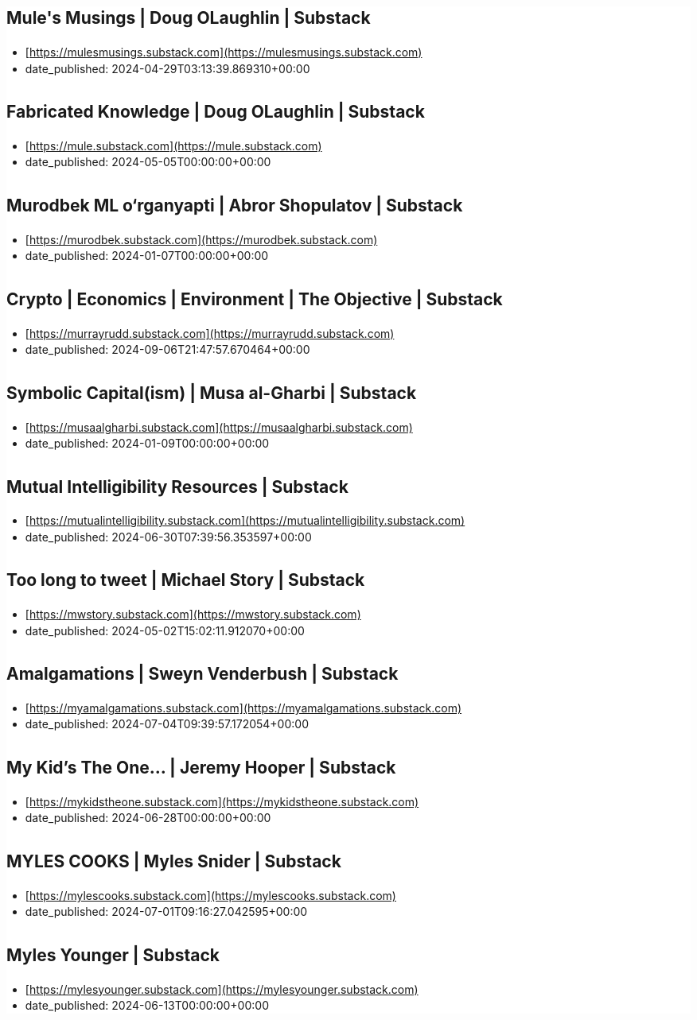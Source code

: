  ## Mule's Musings | Doug OLaughlin | Substack
 - [https://mulesmusings.substack.com](https://mulesmusings.substack.com)
 - date_published: 2024-04-29T03:13:39.869310+00:00

 ## Fabricated Knowledge | Doug OLaughlin | Substack
 - [https://mule.substack.com](https://mule.substack.com)
 - date_published: 2024-05-05T00:00:00+00:00

 ## Murodbek ML o‘rganyapti | Abror Shopulatov | Substack
 - [https://murodbek.substack.com](https://murodbek.substack.com)
 - date_published: 2024-01-07T00:00:00+00:00

 ## Crypto | Economics | Environment | The Objective | Substack
 - [https://murrayrudd.substack.com](https://murrayrudd.substack.com)
 - date_published: 2024-09-06T21:47:57.670464+00:00

 ## Symbolic Capital(ism) | Musa al-Gharbi | Substack
 - [https://musaalgharbi.substack.com](https://musaalgharbi.substack.com)
 - date_published: 2024-01-09T00:00:00+00:00

 ## Mutual Intelligibility Resources | Substack
 - [https://mutualintelligibility.substack.com](https://mutualintelligibility.substack.com)
 - date_published: 2024-06-30T07:39:56.353597+00:00

 ## Too long to tweet | Michael Story | Substack
 - [https://mwstory.substack.com](https://mwstory.substack.com)
 - date_published: 2024-05-02T15:02:11.912070+00:00

 ## Amalgamations | Sweyn Venderbush | Substack
 - [https://myamalgamations.substack.com](https://myamalgamations.substack.com)
 - date_published: 2024-07-04T09:39:57.172054+00:00

 ## My Kid’s The One… | Jeremy Hooper | Substack
 - [https://mykidstheone.substack.com](https://mykidstheone.substack.com)
 - date_published: 2024-06-28T00:00:00+00:00

 ## MYLES COOKS | Myles Snider | Substack
 - [https://mylescooks.substack.com](https://mylescooks.substack.com)
 - date_published: 2024-07-01T09:16:27.042595+00:00

 ## Myles Younger | Substack
 - [https://mylesyounger.substack.com](https://mylesyounger.substack.com)
 - date_published: 2024-06-13T00:00:00+00:00
